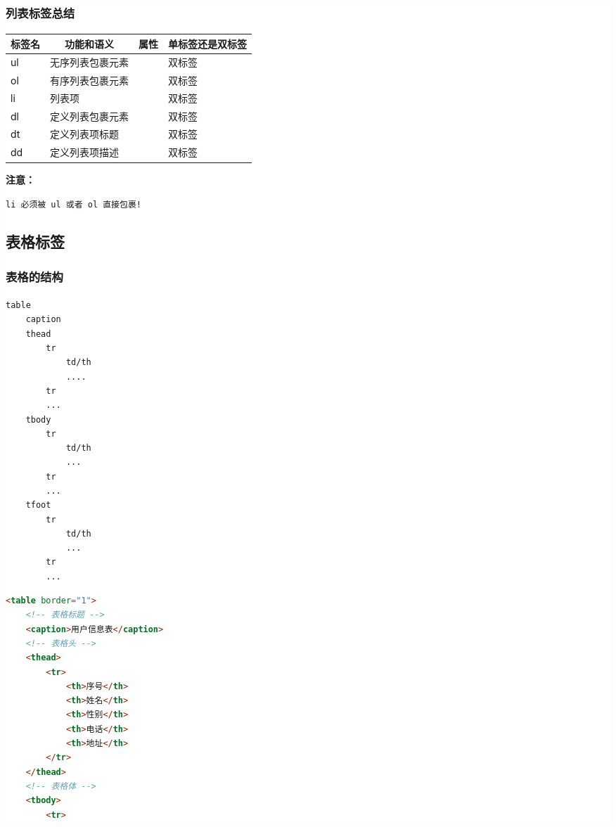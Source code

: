 ###  列表标签总结

| 标签名 | 功能和语义       | 属性 | 单标签还是双标签 |
| ------ | ---------------- | ---- | ---------------- |
| ul     | 无序列表包裹元素 |      | 双标签           |
| ol     | 有序列表包裹元素 |      | 双标签           |
| li     | 列表项           |      | 双标签           |
| dl     | 定义列表包裹元素 |      | 双标签           |
| dt     | 定义列表项标题   |      | 双标签           |
| dd     | 定义列表项描述   |      | 双标签           |

**注意：**

```sh
li 必须被 ul 或者 ol 直接包裹!
```

## 表格标签

### 表格的结构

```html
table
	caption
	thead
		tr
			td/th
			....
		tr
		...
	tbody
		tr
			td/th
			...
		tr
		...
	tfoot
		tr
			td/th
			...
		tr
		...
```

```html
<table border="1">
    <!-- 表格标题 -->
    <caption>用户信息表</caption>
    <!-- 表格头 -->
    <thead>
        <tr>
            <th>序号</th>
            <th>姓名</th>
            <th>性别</th>
            <th>电话</th>
            <th>地址</th>
        </tr>
    </thead>
    <!-- 表格体 -->
    <tbody>
        <tr>
```